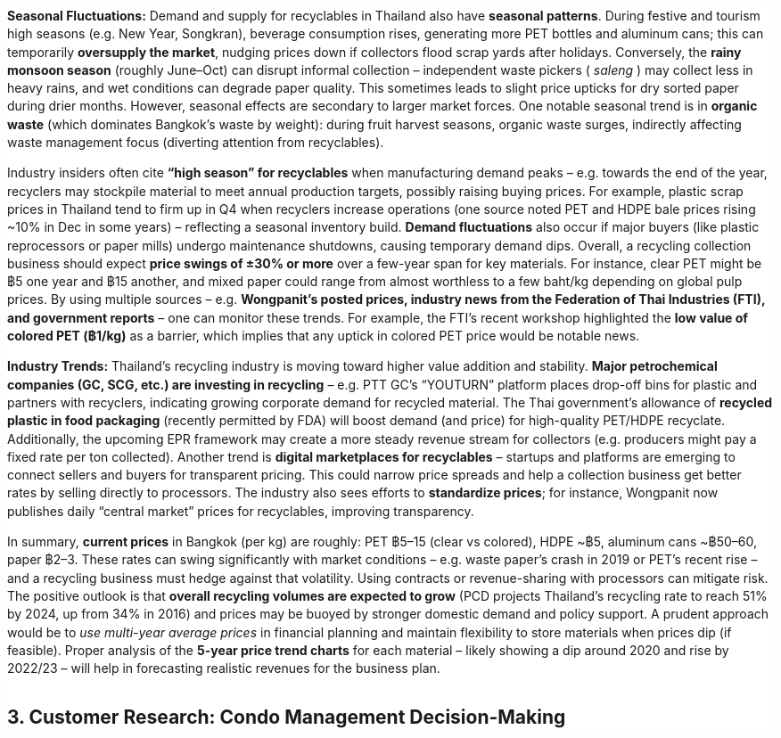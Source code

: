 **Seasonal Fluctuations:** Demand and supply for recyclables in Thailand also have **seasonal patterns**. During festive and tourism high seasons (e.g. New Year, Songkran), beverage consumption rises, generating more PET bottles and aluminum cans; this can temporarily **oversupply the market**, nudging prices down if collectors flood scrap yards after holidays. Conversely, the **rainy monsoon season** (roughly June–Oct) can disrupt informal collection – independent waste pickers ( *saleng* ) may collect less in heavy rains, and wet conditions can degrade paper quality. This sometimes leads to slight price upticks for dry sorted paper during drier months. However, seasonal effects are secondary to larger market forces. One notable seasonal trend is in **organic waste** (which dominates Bangkok’s waste by weight): during fruit harvest seasons, organic waste surges, indirectly affecting waste management focus (diverting attention from recyclables).

Industry insiders often cite **“high season” for recyclables** when manufacturing demand peaks – e.g. towards the end of the year, recyclers may stockpile material to meet annual production targets, possibly raising buying prices. For example, plastic scrap prices in Thailand tend to firm up in Q4 when recyclers increase operations (one source noted PET and HDPE bale prices rising \~10% in Dec in some years) – reflecting a seasonal inventory build. **Demand fluctuations** also occur if major buyers (like plastic reprocessors or paper mills) undergo maintenance shutdowns, causing temporary demand dips. Overall, a recycling collection business should expect **price swings of ±30% or more** over a few-year span for key materials. For instance, clear PET might be ฿5 one year and ฿15 another, and mixed paper could range from almost worthless to a few baht/kg depending on global pulp prices. By using multiple sources – e.g. **Wongpanit’s posted prices, industry news from the Federation of Thai Industries (FTI), and government reports** – one can monitor these trends. For example, the FTI’s recent workshop highlighted the **low value of colored PET (฿1/kg)** as a barrier, which implies that any uptick in colored PET price would be notable news.

**Industry Trends:** Thailand’s recycling industry is moving toward higher value addition and stability. **Major petrochemical companies (GC, SCG, etc.) are investing in recycling** – e.g. PTT GC’s “YOUTURN” platform places drop-off bins for plastic and partners with recyclers, indicating growing corporate demand for recycled material. The Thai government’s allowance of **recycled plastic in food packaging** (recently permitted by FDA) will boost demand (and price) for high-quality PET/HDPE recyclate. Additionally, the upcoming EPR framework may create a more steady revenue stream for collectors (e.g. producers might pay a fixed rate per ton collected). Another trend is **digital marketplaces for recyclables** – startups and platforms are emerging to connect sellers and buyers for transparent pricing. This could narrow price spreads and help a collection business get better rates by selling directly to processors. The industry also sees efforts to **standardize prices**; for instance, Wongpanit now publishes daily “central market” prices for recyclables, improving transparency.

In summary, **current prices** in Bangkok (per kg) are roughly: PET ฿5–15 (clear vs colored), HDPE \~฿5, aluminum cans \~฿50–60, paper ฿2–3. These rates can swing significantly with market conditions – e.g. waste paper’s crash in 2019 or PET’s recent rise – and a recycling business must hedge against that volatility. Using contracts or revenue-sharing with processors can mitigate risk. The positive outlook is that **overall recycling volumes are expected to grow** (PCD projects Thailand’s recycling rate to reach 51% by 2024, up from 34% in 2016\) and prices may be buoyed by stronger domestic demand and policy support. A prudent approach would be to *use multi-year average prices* in financial planning and maintain flexibility to store materials when prices dip (if feasible). Proper analysis of the **5-year price trend charts** for each material – likely showing a dip around 2020 and rise by 2022/23 – will help in forecasting realistic revenues for the business plan.

## **3\. Customer Research: Condo Management Decision-Making**
